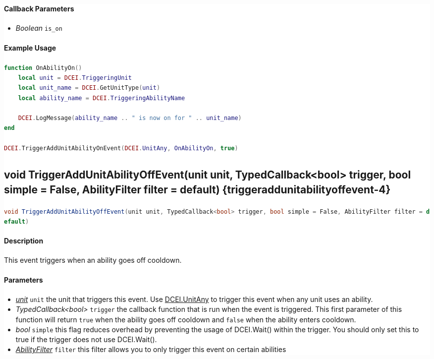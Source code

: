 [](parameters-end)

#### Callback Parameters
- *Boolean* `is_on`

[](callback-parameters-start)

[](callback-parameters-end)

#### Example Usage
[](example-usage-start)
```LUA
function OnAbilityOn()
    local unit = DCEI.TriggeringUnit
    local unit_name = DCEI.GetUnitType(unit)
    local ability_name = DCEI.TriggeringAbilityName

    DCEI.LogMessage(ability_name .. " is now on for " .. unit_name)
end

DCEI.TriggerAddUnitAbilityOnEvent(DCEI.UnitAny, OnAbilityOn, true)
```
[](example-usage-end)

[](extra-section-start)

[](extra-section-end)

## void TriggerAddUnitAbilityOffEvent(unit unit, TypedCallback\<bool> trigger, bool simple = False, AbilityFilter filter = default) {triggeraddunitabilityoffevent-4}
```cs
void TriggerAddUnitAbilityOffEvent(unit unit, TypedCallback<bool> trigger, bool simple = False, AbilityFilter filter = default)
```
#### Description
[](description-start)
This event triggers when an ability goes off cooldown. 
[](description-end)

#### Parameters
[](parameters-start)
- *[unit](Trigger-API-Reference-DCEI-Types#unit)* `unit` the unit that triggers this event. Use [DCEI.UnitAny](Trigger-API-Reference-DCEI-Variables#unitany) to trigger this event when any unit uses an ability.
- *TypedCallback\<bool>* `trigger` the callback function that is run when the event is triggered. This first parameter of this function will return `true` when the ability goes off cooldown and `false` when the ability enters cooldown.
- *bool* `simple` this flag reduces overhead by preventing the usage of DCEI.Wait() within the trigger. You should only set this to true if the trigger does not use DCEI.Wait().
- *[AbilityFilter](Trigger-API-Reference-DCEI-Types#abilityfilter)* `filter` this filter allows you to only trigger this event on certain abilities
